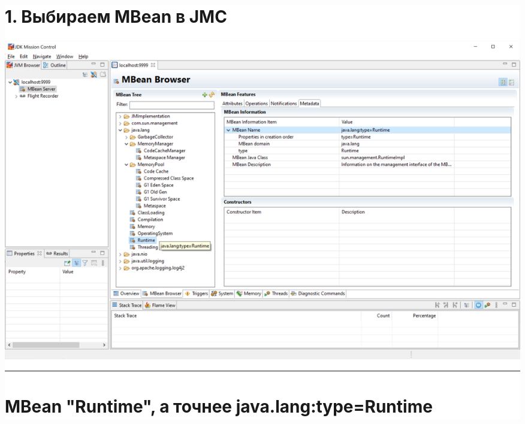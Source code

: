 


# 1. Выбираем MBean в JMC

![w:95% bg](img/jmc-select-MBean.png)

---



# MBean "Runtime", а точнее java.lang:type=Runtime
